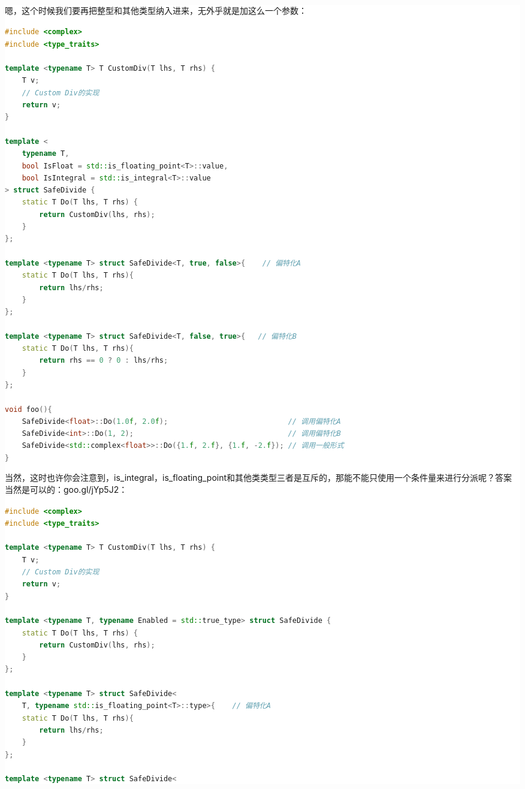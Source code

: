 嗯，这个时候我们要再把整型和其他类型纳入进来，无外乎就是加这么一个参数：
```c++
#include <complex>
#include <type_traits>

template <typename T> T CustomDiv(T lhs, T rhs) {
    T v;
    // Custom Div的实现
    return v;
}

template <
    typename T,
    bool IsFloat = std::is_floating_point<T>::value,
    bool IsIntegral = std::is_integral<T>::value
> struct SafeDivide {
    static T Do(T lhs, T rhs) {
        return CustomDiv(lhs, rhs);
    }
};

template <typename T> struct SafeDivide<T, true, false>{    // 偏特化A
    static T Do(T lhs, T rhs){
        return lhs/rhs;
    }
};

template <typename T> struct SafeDivide<T, false, true>{   // 偏特化B
    static T Do(T lhs, T rhs){
        return rhs == 0 ? 0 : lhs/rhs;
    }
};

void foo(){
    SafeDivide<float>::Do(1.0f, 2.0f);	                          // 调用偏特化A
    SafeDivide<int>::Do(1, 2);                                    // 调用偏特化B
    SafeDivide<std::complex<float>>::Do({1.f, 2.f}, {1.f, -2.f}); // 调用一般形式
}
```
当然，这时也许你会注意到，is_integral，is_floating_point和其他类类型三者是互斥的，那能不能只使用一个条件量来进行分派呢？答案当然是可以的：goo.gl/jYp5J2：
```c++
#include <complex>
#include <type_traits>

template <typename T> T CustomDiv(T lhs, T rhs) {
    T v;
    // Custom Div的实现
    return v;
}

template <typename T, typename Enabled = std::true_type> struct SafeDivide {
    static T Do(T lhs, T rhs) {
        return CustomDiv(lhs, rhs);
    }
};

template <typename T> struct SafeDivide<
    T, typename std::is_floating_point<T>::type>{    // 偏特化A
    static T Do(T lhs, T rhs){
        return lhs/rhs;
    }
};

template <typename T> struct SafeDivide<
```